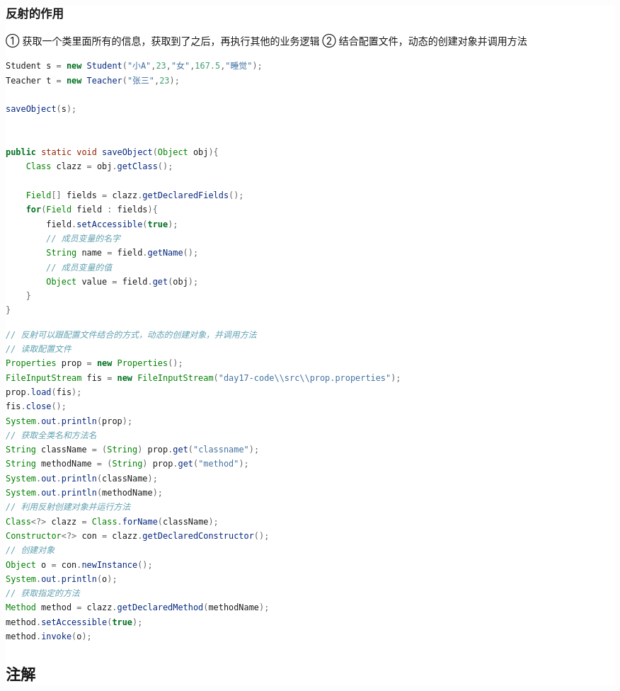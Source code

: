 ### 反射的作用

① 获取一个类里面所有的信息，获取到了之后，再执行其他的业务逻辑
② 结合配置文件，动态的创建对象并调用方法

```java
Student s = new Student("小A",23,"女",167.5,"睡觉");
Teacher t = new Teacher("张三",23);

saveObject(s);


public static void saveObject(Object obj){
    Class clazz = obj.getClass();

    Field[] fields = clazz.getDeclaredFields();
    for(Field field : fields){
        field.setAccessible(true);
        // 成员变量的名字
        String name = field.getName();
        // 成员变量的值
        Object value = field.get(obj);
    }
}
```

```java
// 反射可以跟配置文件结合的方式，动态的创建对象，并调用方法
// 读取配置文件
Properties prop = new Properties();
FileInputStream fis = new FileInputStream("day17-code\\src\\prop.properties");
prop.load(fis);
fis.close();
System.out.println(prop);
// 获取全类名和方法名
String className = (String) prop.get("classname");
String methodName = (String) prop.get("method");
System.out.println(className);
System.out.println(methodName);
// 利用反射创建对象并运行方法
Class<?> clazz = Class.forName(className);
Constructor<?> con = clazz.getDeclaredConstructor();
// 创建对象
Object o = con.newInstance();
System.out.println(o);
// 获取指定的方法
Method method = clazz.getDeclaredMethod(methodName);
method.setAccessible(true);
method.invoke(o);
```

## 注解
